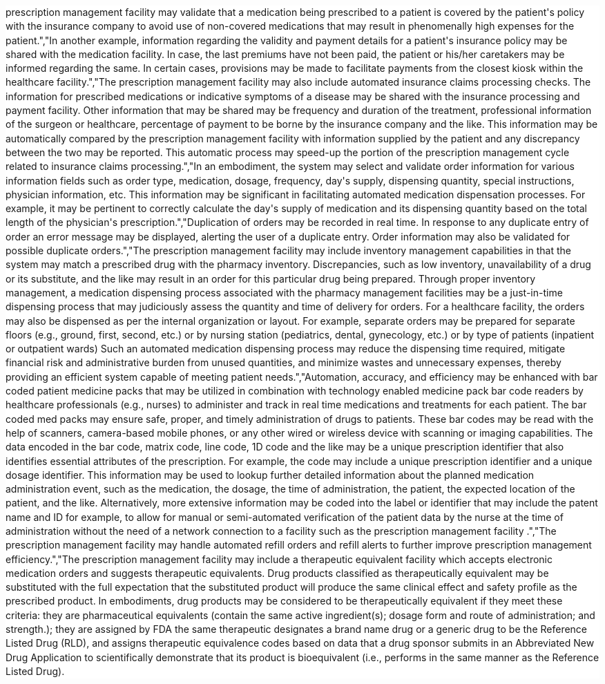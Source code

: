prescription management facility  may validate that a medication being prescribed to a patient is covered by the patient's policy with the insurance company to avoid use of non-covered medications that may result in phenomenally high expenses for the patient.","In another example, information regarding the validity and payment details for a patient's insurance policy may be shared with the medication facility. In case, the last premiums have not been paid, the patient or his\/her caretakers may be informed regarding the same. In certain cases, provisions may be made to facilitate payments from the closest kiosk within the healthcare facility.","The prescription management facility  may also include automated insurance claims processing checks. The information for prescribed medications or indicative symptoms of a disease may be shared with the insurance processing and payment facility. Other information that may be shared may be frequency and duration of the treatment, professional information of the surgeon or healthcare, percentage of payment to be borne by the insurance company and the like. This information may be automatically compared by the prescription management facility  with information supplied by the patient and any discrepancy between the two may be reported. This automatic process may speed-up the portion of the prescription management cycle related to insurance claims processing.","In an embodiment, the system may select and validate order information for various information fields such as order type, medication, dosage, frequency, day's supply, dispensing quantity, special instructions, physician information, etc. This information may be significant in facilitating automated medication dispensation processes. For example, it may be pertinent to correctly calculate the day's supply of medication and its dispensing quantity based on the total length of the physician's prescription.","Duplication of orders may be recorded in real time. In response to any duplicate entry of order an error message may be displayed, alerting the user of a duplicate entry. Order information may also be validated for possible duplicate orders.","The prescription management facility  may include inventory management capabilities in that the system may match a prescribed drug with the pharmacy inventory. Discrepancies, such as low inventory, unavailability of a drug or its substitute, and the like may result in an order for this particular drug being prepared. Through proper inventory management, a medication dispensing process associated with the pharmacy management facilities may be a just-in-time dispensing process that may judiciously assess the quantity and time of delivery for orders. For a healthcare facility, the orders may also be dispensed as per the internal organization or layout. For example, separate orders may be prepared for separate floors (e.g., ground, first, second, etc.) or by nursing station (pediatrics, dental, gynecology, etc.) or by type of patients (inpatient or outpatient wards) Such an automated medication dispensing process may reduce the dispensing time required, mitigate financial risk and administrative burden from unused quantities, and minimize wastes and unnecessary expenses, thereby providing an efficient system capable of meeting patient needs.","Automation, accuracy, and efficiency may be enhanced with bar coded patient medicine packs that may be utilized in combination with technology enabled medicine pack bar code readers by healthcare professionals (e.g., nurses) to administer and track in real time medications and treatments for each patient. The bar coded med packs may ensure safe, proper, and timely administration of drugs to patients. These bar codes may be read with the help of scanners, camera-based mobile phones, or any other wired or wireless device with scanning or imaging capabilities. The data encoded in the bar code, matrix code, line code, 1D code and the like may be a unique prescription identifier that also identifies essential attributes of the prescription. For example, the code may include a unique prescription identifier and a unique dosage identifier. This information may be used to lookup further detailed information about the planned medication administration event, such as the medication, the dosage, the time of administration, the patient, the expected location of the patient, and the like. Alternatively, more extensive information may be coded into the label or identifier that may include the patent name and ID for example, to allow for manual or semi-automated verification of the patient data by the nurse at the time of administration without the need of a network connection to a facility such as the prescription management facility .","The prescription management facility  may handle automated refill orders and refill alerts to further improve prescription management efficiency.","The prescription management facility  may include a therapeutic equivalent facility which accepts electronic medication orders and suggests therapeutic equivalents. Drug products classified as therapeutically equivalent may be substituted with the full expectation that the substituted product will produce the same clinical effect and safety profile as the prescribed product. In embodiments, drug products may be considered to be therapeutically equivalent if they meet these criteria: they are pharmaceutical equivalents (contain the same active ingredient(s); dosage form and route of administration; and strength.); they are assigned by FDA the same therapeutic designates a brand name drug or a generic drug to be the Reference Listed Drug (RLD), and assigns therapeutic equivalence codes based on data that a drug sponsor submits in an Abbreviated New Drug Application to scientifically demonstrate that its product is bioequivalent (i.e., performs in the same manner as the Reference Listed Drug).